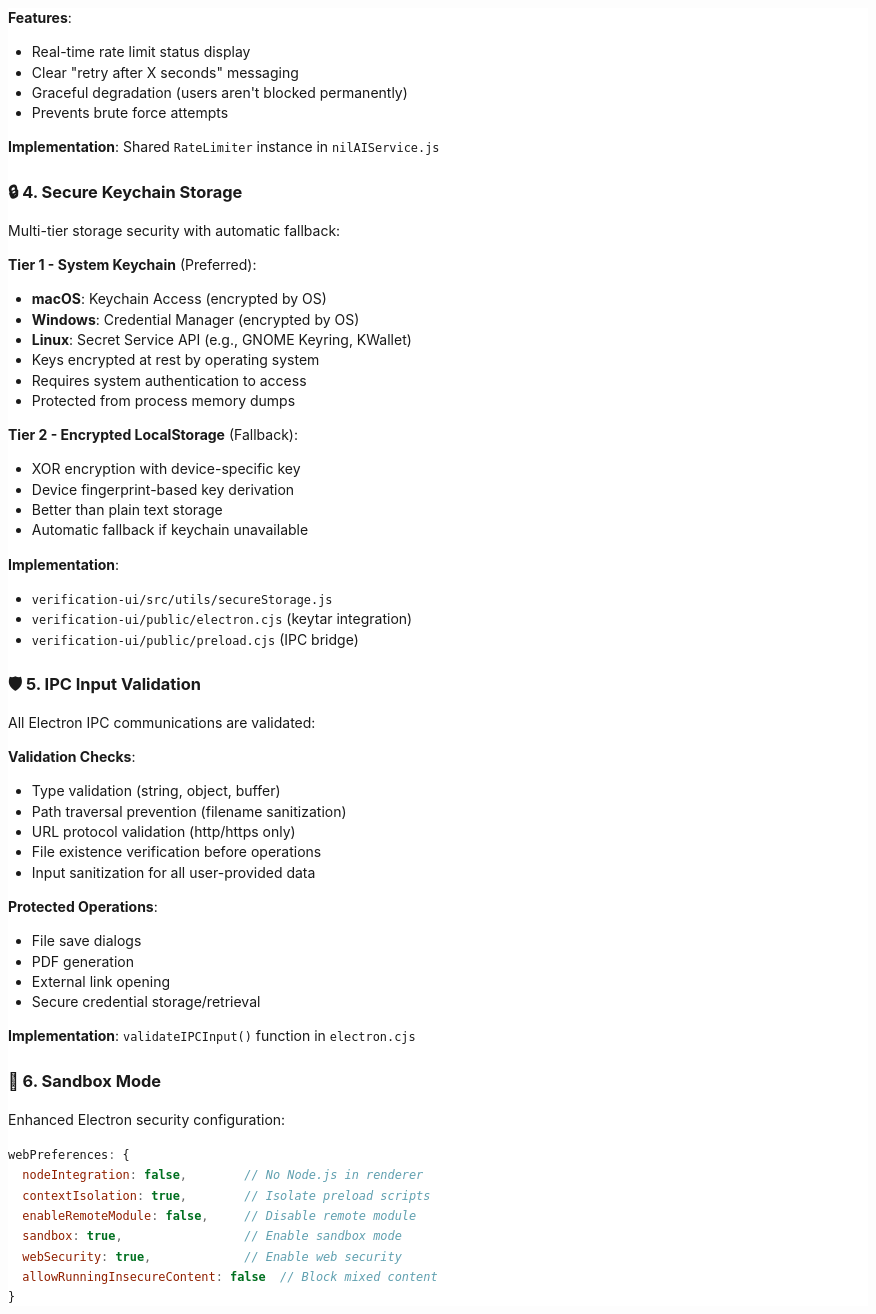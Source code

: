 **Features**:
- Real-time rate limit status display
- Clear "retry after X seconds" messaging
- Graceful degradation (users aren't blocked permanently)
- Prevents brute force attempts

**Implementation**: Shared `RateLimiter` instance in `nilAIService.js`

### 🔒 4. Secure Keychain Storage

Multi-tier storage security with automatic fallback:

**Tier 1 - System Keychain** (Preferred):
- **macOS**: Keychain Access (encrypted by OS)
- **Windows**: Credential Manager (encrypted by OS)
- **Linux**: Secret Service API (e.g., GNOME Keyring, KWallet)
- Keys encrypted at rest by operating system
- Requires system authentication to access
- Protected from process memory dumps

**Tier 2 - Encrypted LocalStorage** (Fallback):
- XOR encryption with device-specific key
- Device fingerprint-based key derivation
- Better than plain text storage
- Automatic fallback if keychain unavailable

**Implementation**:
- `verification-ui/src/utils/secureStorage.js`
- `verification-ui/public/electron.cjs` (keytar integration)
- `verification-ui/public/preload.cjs` (IPC bridge)

### 🛡️ 5. IPC Input Validation

All Electron IPC communications are validated:

**Validation Checks**:
- Type validation (string, object, buffer)
- Path traversal prevention (filename sanitization)
- URL protocol validation (http/https only)
- File existence verification before operations
- Input sanitization for all user-provided data

**Protected Operations**:
- File save dialogs
- PDF generation
- External link opening
- Secure credential storage/retrieval

**Implementation**: `validateIPCInput()` function in `electron.cjs`

### 🔐 6. Sandbox Mode

Enhanced Electron security configuration:

```javascript
webPreferences: {
  nodeIntegration: false,        // No Node.js in renderer
  contextIsolation: true,        // Isolate preload scripts
  enableRemoteModule: false,     // Disable remote module
  sandbox: true,                 // Enable sandbox mode
  webSecurity: true,             // Enable web security
  allowRunningInsecureContent: false  // Block mixed content
}
```
